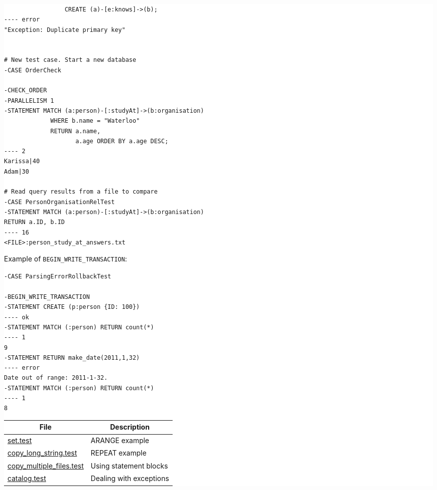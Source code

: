 ```
                 CREATE (a)-[e:knows]->(b);
---- error
"Exception: Duplicate primary key"


# New test case. Start a new database
-CASE OrderCheck

-CHECK_ORDER
-PARALLELISM 1
-STATEMENT MATCH (a:person)-[:studyAt]->(b:organisation) 
             WHERE b.name = "Waterloo"
             RETURN a.name,
                    a.age ORDER BY a.age DESC;
---- 2
Karissa|40
Adam|30

# Read query results from a file to compare 
-CASE PersonOrganisationRelTest 
-STATEMENT MATCH (a:person)-[:studyAt]->(b:organisation)
RETURN a.ID, b.ID
---- 16
<FILE>:person_study_at_answers.txt

```

Example of `BEGIN_WRITE_TRANSACTION`:

```
-CASE ParsingErrorRollbackTest

-BEGIN_WRITE_TRANSACTION
-STATEMENT CREATE (p:person {ID: 100})
---- ok
-STATEMENT MATCH (:person) RETURN count(*)
---- 1
9
-STATEMENT RETURN make_date(2011,1,32)
---- error
Date out of range: 2011-1-32.
-STATEMENT MATCH (:person) RETURN count(*)
---- 1
8
```

| File | Description|
|---|---|
| [set.test](https://github.com/kuzudb/kuzu/blob/1bd26e46eac7a5de1d8776bab74988b05c4913dc/test/test_files/tinysnb/update_node/set.test#LL78C33-L78C36) | ARANGE example |
| [copy_long_string.test](https://github.com/kuzudb/kuzu/blob/1bd26e46eac7a5de1d8776bab74988b05c4913dc/test/test_files/copy/copy_long_string.test) | REPEAT example | 
| [copy_multiple_files.test](https://github.com/kuzudb/kuzu/blob/1bd26e46eac7a5de1d8776bab74988b05c4913dc/test/test_files/copy/copy_multiple_files.test) | Using statement blocks |
| [catalog.test](https://github.com/kuzudb/kuzu/blob/1bd26e46eac7a5de1d8776bab74988b05c4913dc/test/test_files/exceptions/catalog/catalog.test) | Dealing with exceptions |
